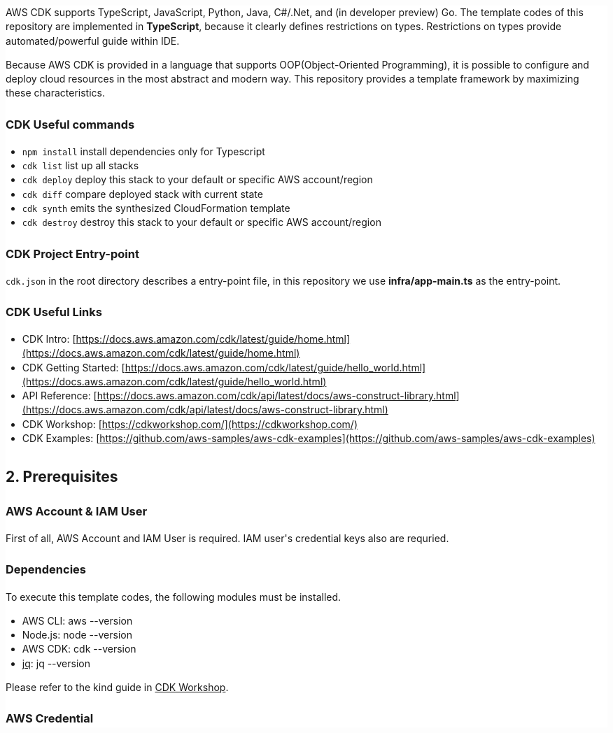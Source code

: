  AWS CDK supports TypeScript, JavaScript, Python, Java, C#/.Net, and (in developer preview) Go. The template codes of this repository are implemented in **TypeScript**, because it clearly defines restrictions on types. Restrictions on types provide automated/powerful guide within IDE.

 Because AWS CDK is provided in a language that supports OOP(Object-Oriented Programming), it is possible to configure and deploy cloud resources in the most abstract and modern way. This repository provides a template framework by maximizing these characteristics.

### CDK Useful commands

- `npm install`     install dependencies only for Typescript
- `cdk list`        list up all stacks
- `cdk deploy`      deploy this stack to your default or specific AWS account/region
- `cdk diff`        compare deployed stack with current state
- `cdk synth`       emits the synthesized CloudFormation template
- `cdk destroy`     destroy this stack to your default or specific AWS account/region
  
### CDK Project Entry-point

 `cdk.json` in the root directory describes a entry-point file, in this repository we use **infra/app-main.ts** as the entry-point.

### CDK Useful Links

- CDK Intro: [https://docs.aws.amazon.com/cdk/latest/guide/home.html](https://docs.aws.amazon.com/cdk/latest/guide/home.html)
- CDK Getting Started: [https://docs.aws.amazon.com/cdk/latest/guide/hello_world.html](https://docs.aws.amazon.com/cdk/latest/guide/hello_world.html)
- API Reference: [https://docs.aws.amazon.com/cdk/api/latest/docs/aws-construct-library.html](https://docs.aws.amazon.com/cdk/api/latest/docs/aws-construct-library.html)
- CDK Workshop: [https://cdkworkshop.com/](https://cdkworkshop.com/)
- CDK Examples: [https://github.com/aws-samples/aws-cdk-examples](https://github.com/aws-samples/aws-cdk-examples)

## 2. Prerequisites

### AWS Account & IAM User

First of all, AWS Account and IAM User is required. IAM user's credential keys also are requried.

### Dependencies

To execute this template codes, the following modules must be installed.

- AWS CLI: aws --version
- Node.js: node --version
- AWS CDK: cdk --version
- [jq](https://stedolan.github.io/jq/): jq --version

Please refer to the kind guide in [CDK Workshop](https://cdkworkshop.com/15-prerequisites.html).

### AWS Credential
